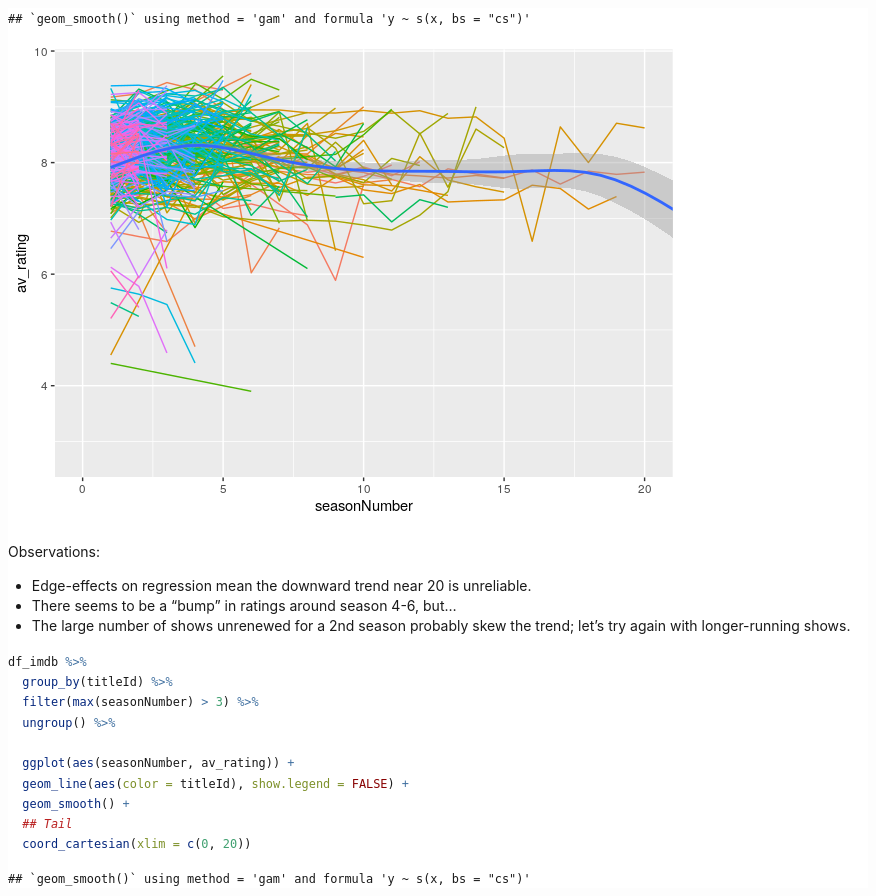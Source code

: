     ## `geom_smooth()` using method = 'gam' and formula 'y ~ s(x, bs = "cs")'

![](proc_files/figure-gfm/season-trend-1.png)

Observations:

  - Edge-effects on regression mean the downward trend near 20 is
    unreliable.
  - There seems to be a “bump” in ratings around season 4-6, but…
  - The large number of shows unrenewed for a 2nd season probably skew
    the trend; let’s try again with longer-running shows.



``` r
df_imdb %>%
  group_by(titleId) %>%
  filter(max(seasonNumber) > 3) %>%
  ungroup() %>%

  ggplot(aes(seasonNumber, av_rating)) +
  geom_line(aes(color = titleId), show.legend = FALSE) +
  geom_smooth() +
  ## Tail
  coord_cartesian(xlim = c(0, 20))
```

    ## `geom_smooth()` using method = 'gam' and formula 'y ~ s(x, bs = "cs")'
